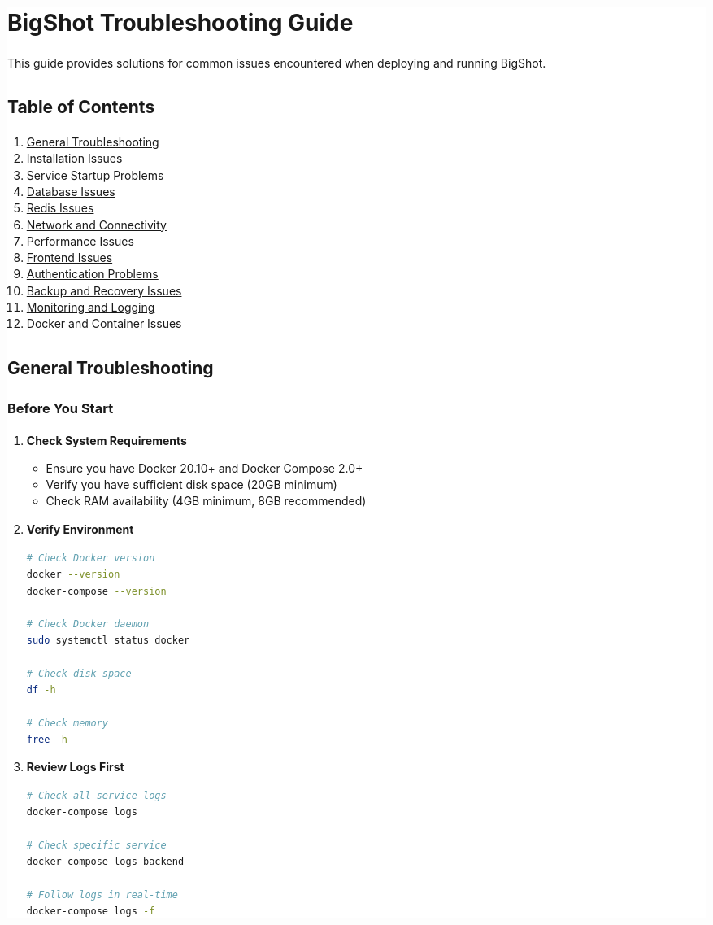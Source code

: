 # BigShot Troubleshooting Guide

This guide provides solutions for common issues encountered when deploying and running BigShot.

## Table of Contents

1. [General Troubleshooting](#general-troubleshooting)
2. [Installation Issues](#installation-issues)
3. [Service Startup Problems](#service-startup-problems)
4. [Database Issues](#database-issues)
5. [Redis Issues](#redis-issues)
6. [Network and Connectivity](#network-and-connectivity)
7. [Performance Issues](#performance-issues)
8. [Frontend Issues](#frontend-issues)
9. [Authentication Problems](#authentication-problems)
10. [Backup and Recovery Issues](#backup-and-recovery-issues)
11. [Monitoring and Logging](#monitoring-and-logging)
12. [Docker and Container Issues](#docker-and-container-issues)

## General Troubleshooting

### Before You Start

1. **Check System Requirements**
   - Ensure you have Docker 20.10+ and Docker Compose 2.0+
   - Verify you have sufficient disk space (20GB minimum)
   - Check RAM availability (4GB minimum, 8GB recommended)

2. **Verify Environment**
   ```bash
   # Check Docker version
   docker --version
   docker-compose --version
   
   # Check Docker daemon
   sudo systemctl status docker
   
   # Check disk space
   df -h
   
   # Check memory
   free -h
   ```

3. **Review Logs First**
   ```bash
   # Check all service logs
   docker-compose logs
   
   # Check specific service
   docker-compose logs backend
   
   # Follow logs in real-time
   docker-compose logs -f
   ```
